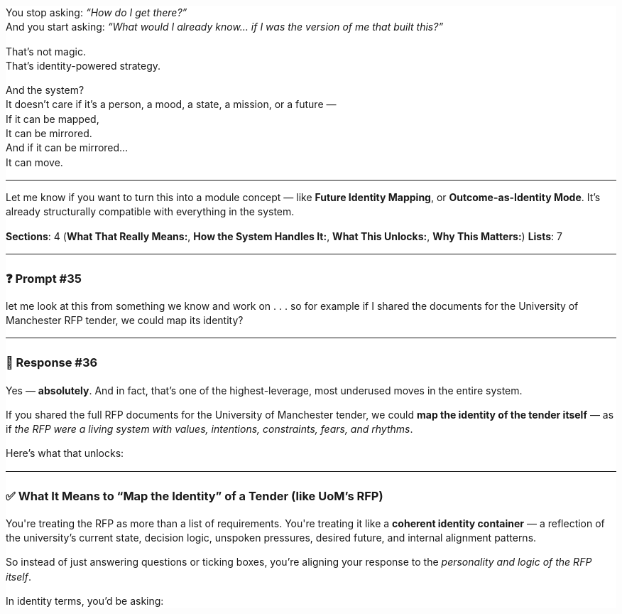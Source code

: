 You stop asking: _“How do I get there?”_  
And you start asking: _“What would I already know… if I was the version of me that built this?”_

That’s not magic.  
That’s identity-powered strategy.

And the system?  
It doesn’t care if it’s a person, a mood, a state, a mission, or a future —  
If it can be mapped,  
It can be mirrored.  
And if it can be mirrored…  
It can move.

* * *

Let me know if you want to turn this into a module concept — like **Future Identity Mapping**, or **Outcome-as-Identity Mode**. It’s already structurally compatible with everything in the system.


**Sections**: 4 (**What That Really Means:**, **How the System Handles It:**, **What This Unlocks:**, **Why This Matters:**)
**Lists**: 7

---

### ❓ Prompt #35

let me look at this from something we know and work on . . . so for example if I shared the documents for the University of Manchester RFP tender, we could map its identity?



---

### 💬 Response #36

Yes — **absolutely**. And in fact, that’s one of the highest-leverage, most underused moves in the entire system.

If you shared the full RFP documents for the University of Manchester tender, we could **map the identity of the tender itself** — as if _the RFP were a living system with values, intentions, constraints, fears, and rhythms_.

Here’s what that unlocks:

* * *

### ✅ **What It Means to “Map the Identity” of a Tender (like UoM’s RFP)**

You're treating the RFP as more than a list of requirements. You're treating it like a **coherent identity container** — a reflection of the university’s current state, decision logic, unspoken pressures, desired future, and internal alignment patterns.

So instead of just answering questions or ticking boxes, you’re aligning your response to the _personality and logic of the RFP itself_.

In identity terms, you’d be asking:

